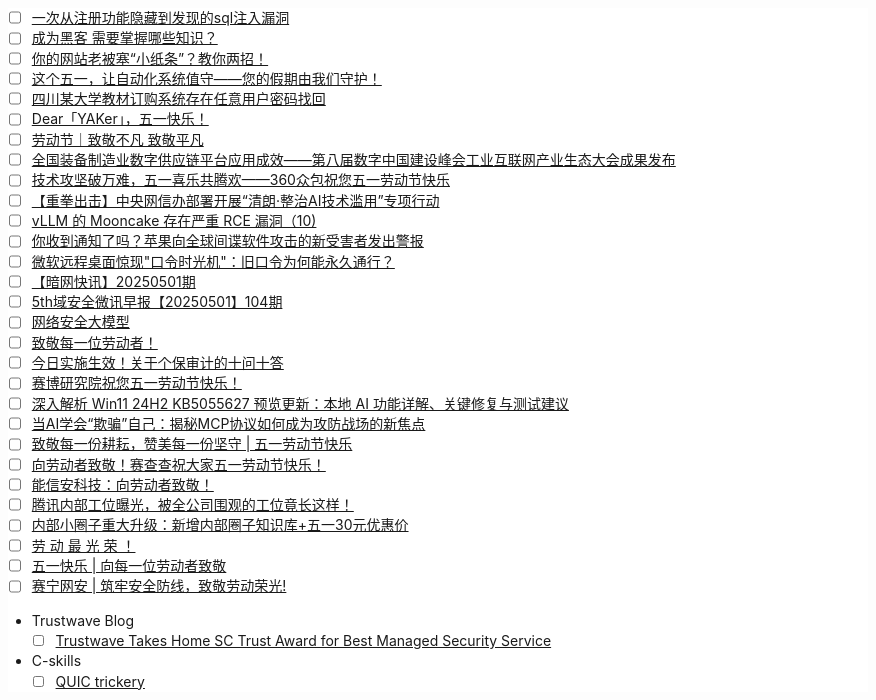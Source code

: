   - [ ] [一次从注册功能隐藏到发现的sql注入漏洞](https://mp.weixin.qq.com/s?__biz=MzU0MTc2NTExNg==&mid=2247492100&idx=1&sn=18b45884d06bcca22ae4c74964f66c3d)
  - [ ] [成为黑客 需要掌握哪些知识？](https://mp.weixin.qq.com/s?__biz=MzU3MjczNzA1Ng==&mid=2247497249&idx=1&sn=1528d54d9853a8ed30e298b92b2e807a)
  - [ ] [你的网站老被塞“小纸条”？教你两招！](https://mp.weixin.qq.com/s?__biz=MzU3MjczNzA1Ng==&mid=2247497249&idx=2&sn=3ff64e97a10572c3441cdcd14f1e75cf)
  - [ ] [这个五一，让自动化系统值守——您的假期由我们守护！](https://mp.weixin.qq.com/s?__biz=Mzk0ODI4MDI4Nw==&mid=2247494636&idx=1&sn=adb45fb255e23267313e8bb150b93e7d)
  - [ ] [四川某大学教材订购系统存在任意用户密码找回](https://mp.weixin.qq.com/s?__biz=MzkxNzY5MTg1Ng==&mid=2247486872&idx=1&sn=256202bd0fd33ab1c509071f3200756f)
  - [ ] [Dear「YAKer」，五一快乐！](https://mp.weixin.qq.com/s?__biz=MzIwMzI1MDg2Mg==&mid=2649945542&idx=1&sn=445559ecc6a82b7dc1537a2bdf141b68)
  - [ ] [劳动节｜致敬不凡 致敬平凡](https://mp.weixin.qq.com/s?__biz=MzIxNDIzNTcxMg==&mid=2247507943&idx=1&sn=44e6f32104fb94c555c5b341fc3b19d8)
  - [ ] [全国装备制造业数字供应链平台应用成效——第八届数字中国建设峰会工业互联网产业生态大会成果发布](https://mp.weixin.qq.com/s?__biz=MzkyMDMwNTkwNg==&mid=2247487544&idx=1&sn=54fcdb90a796115dd9e12086384c6ba8)
  - [ ] [技术攻坚破万难，五一喜乐共腾欢——360众包祝您五一劳动节快乐](https://mp.weixin.qq.com/s?__biz=MzkzNjIyNjM1OA==&mid=2247485096&idx=1&sn=dee8d77d7b219b8b63036e5ac9a1220c)
  - [ ] [【重拳出击】中央网信办部署开展“清朗·整治AI技术滥用”专项行动](https://mp.weixin.qq.com/s?__biz=MzkzNDIzNDUxOQ==&mid=2247498562&idx=1&sn=7717822e38e6f8a93da34c7bf9a0db37)
  - [ ] [vLLM 的 Mooncake 存在严重 RCE 漏洞（10)](https://mp.weixin.qq.com/s?__biz=MzkzNDIzNDUxOQ==&mid=2247498562&idx=2&sn=627b2b4f0bf40d30aa0679f5febc511c)
  - [ ] [你收到通知了吗？苹果向全球间谍软件攻击的新受害者发出警报](https://mp.weixin.qq.com/s?__biz=MzkyMjQ5ODk5OA==&mid=2247509548&idx=1&sn=f65dd6d8f2a5e9da890d6d12637cc221)
  - [ ] [微软远程桌面惊现\"口令时光机\"：旧口令为何能永久通行？](https://mp.weixin.qq.com/s?__biz=MzkyMjQ5ODk5OA==&mid=2247509548&idx=2&sn=d602794e7e990f5bf109d59b3eb8d661)
  - [ ] [【暗网快讯】20250501期](https://mp.weixin.qq.com/s?__biz=MzkyMjQ5ODk5OA==&mid=2247509548&idx=3&sn=8cf2536736cb0834a92ca21006a2d554)
  - [ ] [5th域安全微讯早报【20250501】104期](https://mp.weixin.qq.com/s?__biz=MzkyMjQ5ODk5OA==&mid=2247509548&idx=4&sn=55d4ce7ca72eced1aac461a9b2009ec7)
  - [ ] [网络安全大模型](https://mp.weixin.qq.com/s?__biz=MzI1NzUxOTUzMA==&mid=2247485969&idx=1&sn=f86beebf5c48923bd25636c30abff614)
  - [ ] [致敬每一位劳动者！](https://mp.weixin.qq.com/s?__biz=MzA5MzE5MDAzOA==&mid=2664241922&idx=1&sn=393bcda965c61c90aa793e08ea28cec7)
  - [ ] [今日实施生效！关于个保审计的十问十答](https://mp.weixin.qq.com/s?__biz=MzUzODYyMDIzNw==&mid=2247518327&idx=1&sn=401b4f0d1ae34217b9a45247171105dd)
  - [ ] [赛博研究院祝您五一劳动节快乐！](https://mp.weixin.qq.com/s?__biz=MzUzODYyMDIzNw==&mid=2247518327&idx=2&sn=db7d8c90ac49fbe9502c25a485efab8c)
  - [ ] [深入解析 Win11 24H2 KB5055627 预览更新：本地 AI 功能详解、关键修复与测试建议](https://mp.weixin.qq.com/s?__biz=MzA4NTY4MjAyMQ==&mid=2447900490&idx=1&sn=d81015ce03e8b6d8d500a4d3e87b7609)
  - [ ] [当AI学会“欺骗”自己：揭秘MCP协议如何成为攻防战场的新焦点](https://mp.weixin.qq.com/s?__biz=Mzg4NTg5MDQ0OA==&mid=2247487806&idx=1&sn=6c424b8cfd23de0cf6b5d31ec535b263)
  - [ ] [致敬每一份耕耘，赞美每一份坚守 | 五一劳动节快乐](https://mp.weixin.qq.com/s?__biz=Mzg4MDU0NTQ4Mw==&mid=2247530915&idx=2&sn=c2d0d3c9cce2aab8fc2fa2b29862bc10)
  - [ ] [向劳动者致敬！赛查查祝大家五一劳动节快乐！](https://mp.weixin.qq.com/s?__biz=Mzk0NTU0ODc0Nw==&mid=2247492334&idx=1&sn=9bb4d35993721af9fab904056990afe7)
  - [ ] [能信安科技：向劳动者致敬！](https://mp.weixin.qq.com/s?__biz=MzI1MTYzMjY1OQ==&mid=2247491082&idx=1&sn=0c642b674b4fb808f3d1485e282132a2)
  - [ ] [腾讯内部工位曝光，被全公司围观的工位竟长这样！](https://mp.weixin.qq.com/s?__biz=MjM5ODYwMjI2MA==&mid=2649793103&idx=1&sn=4eef1e16b2064da949cfddbd62820880)
  - [ ] [内部小圈子重大升级：新增内部圈子知识库+五一30元优惠价](https://mp.weixin.qq.com/s?__biz=Mzk0Mzc1MTI2Nw==&mid=2247489781&idx=1&sn=6c044ed8adfbb418b8a7b1266b25f1bd)
  - [ ] [劳 动 最 光 荣 ！](https://mp.weixin.qq.com/s?__biz=MzI5NjA4NjA3OA==&mid=2652102497&idx=1&sn=f8212cf549d255b1e8f340f0a6bd009d)
  - [ ] [五一快乐 | 向每一位劳动者致敬](https://mp.weixin.qq.com/s?__biz=MjM5ODI2MTg3Mw==&mid=2649818925&idx=1&sn=d9b9efed00333317a10bfd13f1fea7ad)
  - [ ] [赛宁网安 | 筑牢安全防线，致敬劳动荣光!](https://mp.weixin.qq.com/s?__biz=MzA4Mjk5NjU3MA==&mid=2455488917&idx=1&sn=a082b0d2ce22b7c1609753a145e4b3a0)
- Trustwave Blog
  - [ ] [Trustwave Takes Home SC Trust Award for Best Managed Security Service](https://www.trustwave.com/en-us/resources/blogs/trustwave-blog/trustwave-takes-home-sc-trust-award-for-best-managed-security-service/)
- C-skills
  - [ ] [QUIC trickery](https://c-skills.blogspot.com/2025/05/quic-trickery.html)
